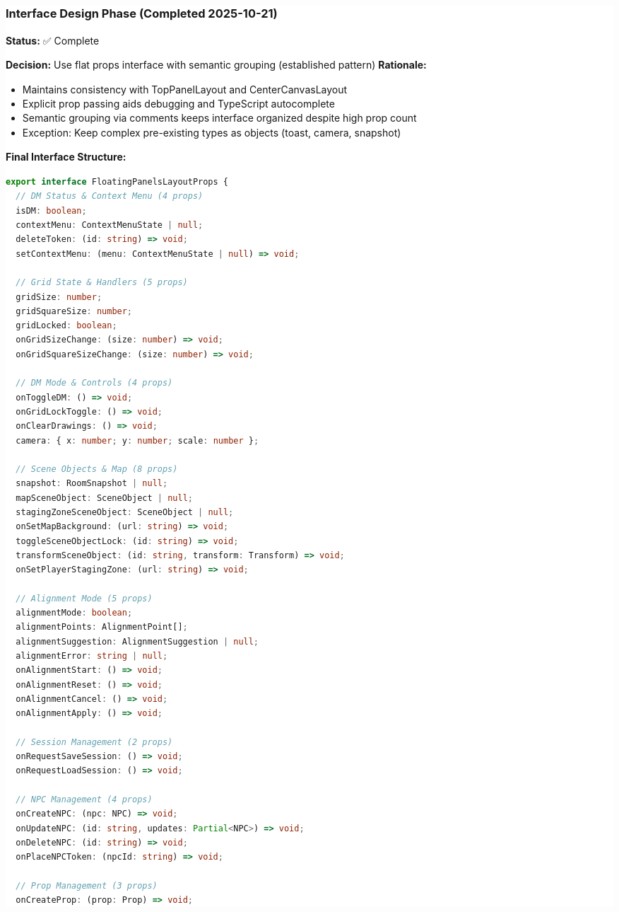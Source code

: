 ### Interface Design Phase (Completed 2025-10-21)

**Status:** ✅ Complete

**Decision:** Use flat props interface with semantic grouping (established pattern)
**Rationale:**
- Maintains consistency with TopPanelLayout and CenterCanvasLayout
- Explicit prop passing aids debugging and TypeScript autocomplete
- Semantic grouping via comments keeps interface organized despite high prop count
- Exception: Keep complex pre-existing types as objects (toast, camera, snapshot)

**Final Interface Structure:**

```typescript
export interface FloatingPanelsLayoutProps {
  // DM Status & Context Menu (4 props)
  isDM: boolean;
  contextMenu: ContextMenuState | null;
  deleteToken: (id: string) => void;
  setContextMenu: (menu: ContextMenuState | null) => void;

  // Grid State & Handlers (5 props)
  gridSize: number;
  gridSquareSize: number;
  gridLocked: boolean;
  onGridSizeChange: (size: number) => void;
  onGridSquareSizeChange: (size: number) => void;

  // DM Mode & Controls (4 props)
  onToggleDM: () => void;
  onGridLockToggle: () => void;
  onClearDrawings: () => void;
  camera: { x: number; y: number; scale: number };

  // Scene Objects & Map (8 props)
  snapshot: RoomSnapshot | null;
  mapSceneObject: SceneObject | null;
  stagingZoneSceneObject: SceneObject | null;
  onSetMapBackground: (url: string) => void;
  toggleSceneObjectLock: (id: string) => void;
  transformSceneObject: (id: string, transform: Transform) => void;
  onSetPlayerStagingZone: (url: string) => void;

  // Alignment Mode (5 props)
  alignmentMode: boolean;
  alignmentPoints: AlignmentPoint[];
  alignmentSuggestion: AlignmentSuggestion | null;
  alignmentError: string | null;
  onAlignmentStart: () => void;
  onAlignmentReset: () => void;
  onAlignmentCancel: () => void;
  onAlignmentApply: () => void;

  // Session Management (2 props)
  onRequestSaveSession: () => void;
  onRequestLoadSession: () => void;

  // NPC Management (4 props)
  onCreateNPC: (npc: NPC) => void;
  onUpdateNPC: (id: string, updates: Partial<NPC>) => void;
  onDeleteNPC: (id: string) => void;
  onPlaceNPCToken: (npcId: string) => void;

  // Prop Management (3 props)
  onCreateProp: (prop: Prop) => void;
```
